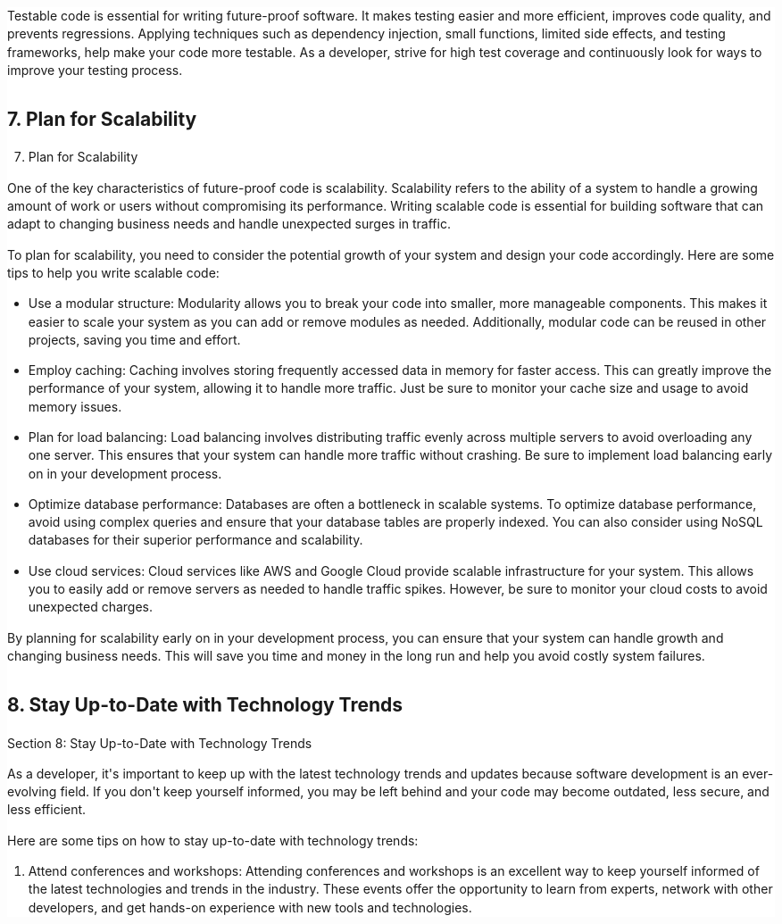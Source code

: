Testable code is essential for writing future-proof software. It makes testing easier and more efficient, improves code quality, and prevents regressions. Applying techniques such as dependency injection, small functions, limited side effects, and testing frameworks, help make your code more testable. As a developer, strive for high test coverage and continuously look for ways to improve your testing process.

## 7. Plan for Scalability



7. Plan for Scalability

One of the key characteristics of future-proof code is scalability. Scalability refers to the ability of a system to handle a growing amount of work or users without compromising its performance. Writing scalable code is essential for building software that can adapt to changing business needs and handle unexpected surges in traffic.

To plan for scalability, you need to consider the potential growth of your system and design your code accordingly. Here are some tips to help you write scalable code:

- Use a modular structure: Modularity allows you to break your code into smaller, more manageable components. This makes it easier to scale your system as you can add or remove modules as needed. Additionally, modular code can be reused in other projects, saving you time and effort.

- Employ caching: Caching involves storing frequently accessed data in memory for faster access. This can greatly improve the performance of your system, allowing it to handle more traffic. Just be sure to monitor your cache size and usage to avoid memory issues.

- Plan for load balancing: Load balancing involves distributing traffic evenly across multiple servers to avoid overloading any one server. This ensures that your system can handle more traffic without crashing. Be sure to implement load balancing early on in your development process.

- Optimize database performance: Databases are often a bottleneck in scalable systems. To optimize database performance, avoid using complex queries and ensure that your database tables are properly indexed. You can also consider using NoSQL databases for their superior performance and scalability.

- Use cloud services: Cloud services like AWS and Google Cloud provide scalable infrastructure for your system. This allows you to easily add or remove servers as needed to handle traffic spikes. However, be sure to monitor your cloud costs to avoid unexpected charges.

By planning for scalability early on in your development process, you can ensure that your system can handle growth and changing business needs. This will save you time and money in the long run and help you avoid costly system failures.

## 8. Stay Up-to-Date with Technology Trends



Section 8: Stay Up-to-Date with Technology Trends

As a developer, it's important to keep up with the latest technology trends and updates because software development is an ever-evolving field. If you don't keep yourself informed, you may be left behind and your code may become outdated, less secure, and less efficient.

Here are some tips on how to stay up-to-date with technology trends:

1. Attend conferences and workshops: Attending conferences and workshops is an excellent way to keep yourself informed of the latest technologies and trends in the industry. These events offer the opportunity to learn from experts, network with other developers, and get hands-on experience with new tools and technologies.
